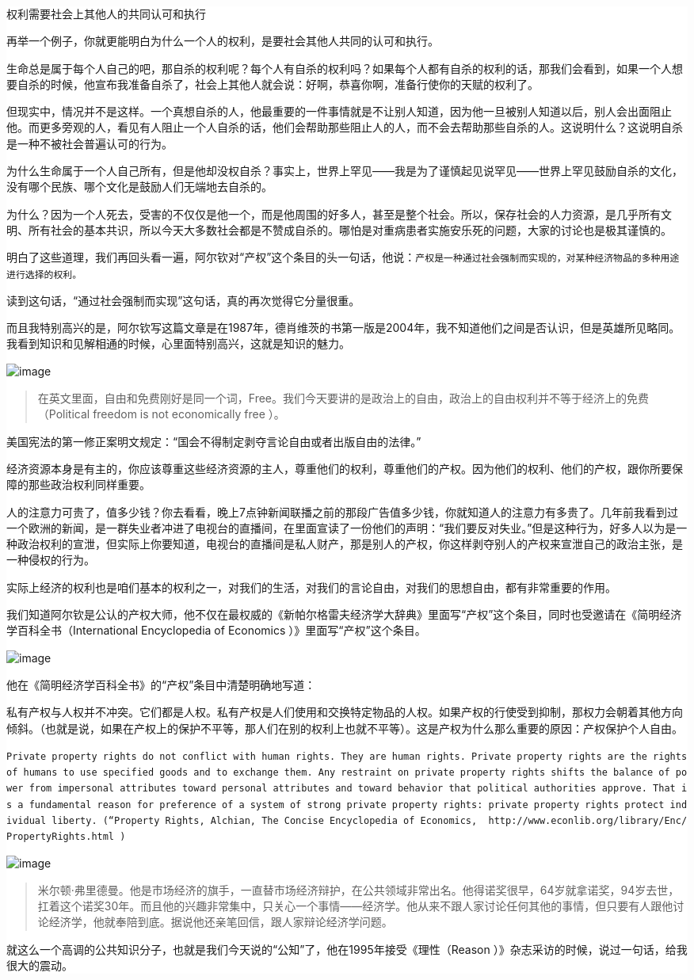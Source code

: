 权利需要社会上其他人的共同认可和执行

再举一个例子，你就更能明白为什么一个人的权利，是要社会其他人共同的认可和执行。

生命总是属于每个人自己的吧，那自杀的权利呢？每个人有自杀的权利吗？如果每个人都有自杀的权利的话，那我们会看到，如果一个人想要自杀的时候，他宣布我准备自杀了，社会上其他人就会说：好啊，恭喜你啊，准备行使你的天赋的权利了。

但现实中，情况并不是这样。一个真想自杀的人，他最重要的一件事情就是不让别人知道，因为他一旦被别人知道以后，别人会出面阻止他。而更多旁观的人，看见有人阻止一个人自杀的话，他们会帮助那些阻止人的人，而不会去帮助那些自杀的人。这说明什么？这说明自杀是一种不被社会普遍认可的行为。

为什么生命属于一个人自己所有，但是他却没权自杀？事实上，世界上罕见——我是为了谨慎起见说罕见——世界上罕见鼓励自杀的文化，没有哪个民族、哪个文化是鼓励人们无端地去自杀的。

为什么？因为一个人死去，受害的不仅仅是他一个，而是他周围的好多人，甚至是整个社会。所以，保存社会的人力资源，是几乎所有文明、所有社会的基本共识，所以今天大多数社会都是不赞成自杀的。哪怕是对重病患者实施安乐死的问题，大家的讨论也是极其谨慎的。

明白了这些道理，我们再回头看一遍，阿尔钦对“产权”这个条目的头一句话，他说：`产权是一种通过社会强制而实现的，对某种经济物品的多种用途进行选择的权利。`

读到这句话，“通过社会强制而实现”这句话，真的再次觉得它分量很重。

而且我特别高兴的是，阿尔钦写这篇文章是在1987年，德肖维茨的书第一版是2004年，我不知道他们之间是否认识，但是英雄所见略同。我看到知识和见解相通的时候，心里面特别高兴，这就是知识的魅力。

![image](https://user-images.githubusercontent.com/100512723/155877560-3d31c68d-ace5-49b0-88d5-83a462c5aeb8.png)
> 在英文里面，自由和免费刚好是同一个词，Free。我们今天要讲的是政治上的自由，政治上的自由权利并不等于经济上的免费（Political freedom is not economically free ）。

美国宪法的第一修正案明文规定：“国会不得制定剥夺言论自由或者出版自由的法律。”

经济资源本身是有主的，你应该尊重这些经济资源的主人，尊重他们的权利，尊重他们的产权。因为他们的权利、他们的产权，跟你所要保障的那些政治权利同样重要。

人的注意力可贵了，值多少钱？你去看看，晚上7点钟新闻联播之前的那段广告值多少钱，你就知道人的注意力有多贵了。几年前我看到过一个欧洲的新闻，是一群失业者冲进了电视台的直播间，在里面宣读了一份他们的声明：“我们要反对失业。”但是这种行为，好多人以为是一种政治权利的宣泄，但实际上你要知道，电视台的直播间是私人财产，那是别人的产权，你这样剥夺别人的产权来宣泄自己的政治主张，是一种侵权的行为。

实际上经济的权利也是咱们基本的权利之一，对我们的生活，对我们的言论自由，对我们的思想自由，都有非常重要的作用。

我们知道阿尔钦是公认的产权大师，他不仅在最权威的《新帕尔格雷夫经济学大辞典》里面写“产权”这个条目，同时也受邀请在《简明经济学百科全书（International Encyclopedia of Economics ）》里面写“产权”这个条目。

![image](https://user-images.githubusercontent.com/100512723/155877616-24e19c1a-1d72-481c-9d56-83d50e6e1d1f.png)

他在《简明经济学百科全书》的“产权”条目中清楚明确地写道：

私有产权与人权并不冲突。它们都是人权。私有产权是人们使用和交换特定物品的人权。如果产权的行使受到抑制，那权力会朝着其他方向倾斜。（也就是说，如果在产权上的保护不平等，那人们在别的权利上也就不平等）。这是产权为什么那么重要的原因：产权保护个人自由。

```
Private property rights do not conflict with human rights. They are human rights. Private property rights are the rights of humans to use specified goods and to exchange them. Any restraint on private property rights shifts the balance of power from impersonal attributes toward personal attributes and toward behavior that political authorities approve. That is a fundamental reason for preference of a system of strong private property rights: private property rights protect individual liberty. (“Property Rights, Alchian, The Concise Encyclopedia of Economics,  http://www.econlib.org/library/Enc/PropertyRights.html )
```

![image](https://user-images.githubusercontent.com/100512723/155877656-5764a4c7-cb7c-4515-bf33-7c9990afdc3f.png)
> 米尔顿·弗里德曼。他是市场经济的旗手，一直替市场经济辩护，在公共领域非常出名。他得诺奖很早，64岁就拿诺奖，94岁去世，扛着这个诺奖30年。而且他的兴趣非常集中，只关心一个事情——经济学。他从来不跟人家讨论任何其他的事情，但只要有人跟他讨论经济学，他就奉陪到底。据说他还亲笔回信，跟人家辩论经济学问题。

就这么一个高调的公共知识分子，也就是我们今天说的“公知”了，他在1995年接受《理性（Reason ）》杂志采访的时候，说过一句话，给我很大的震动。
